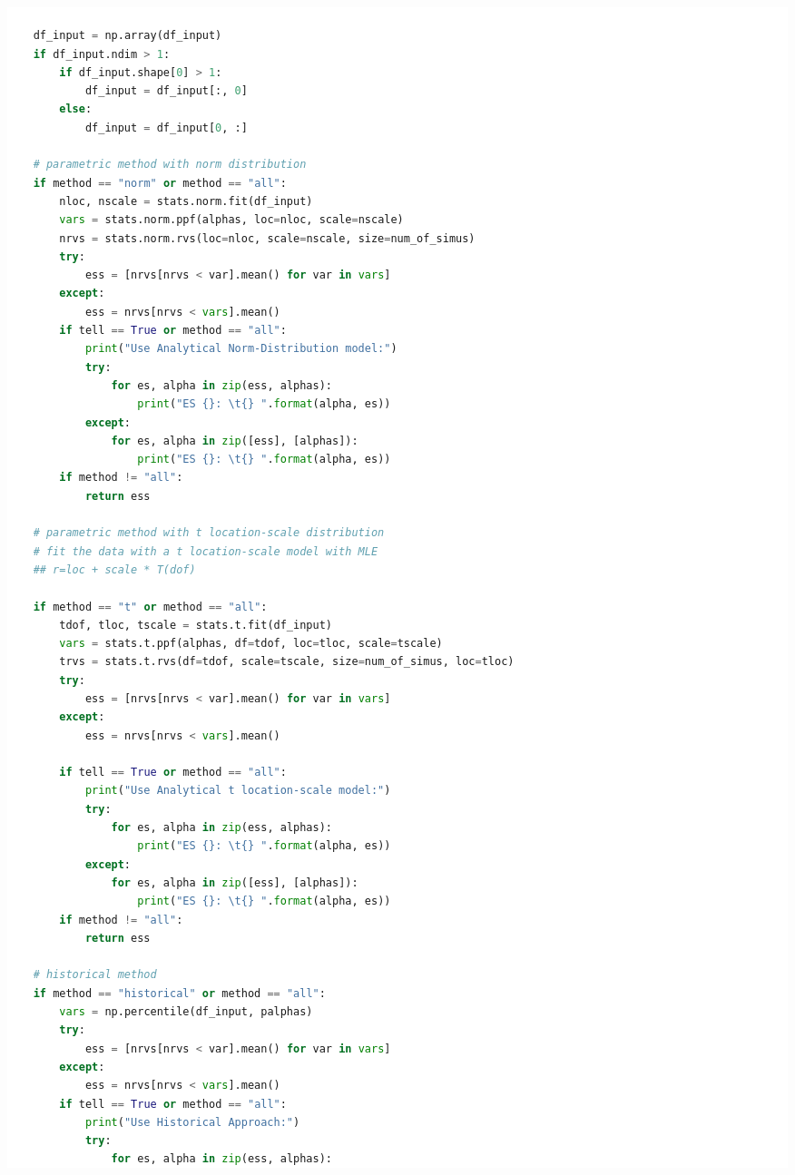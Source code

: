 ```python

    df_input = np.array(df_input)
    if df_input.ndim > 1:
        if df_input.shape[0] > 1:
            df_input = df_input[:, 0]
        else:
            df_input = df_input[0, :]

    # parametric method with norm distribution
    if method == "norm" or method == "all":
        nloc, nscale = stats.norm.fit(df_input)
        vars = stats.norm.ppf(alphas, loc=nloc, scale=nscale)
        nrvs = stats.norm.rvs(loc=nloc, scale=nscale, size=num_of_simus)
        try:
            ess = [nrvs[nrvs < var].mean() for var in vars]
        except:
            ess = nrvs[nrvs < vars].mean()
        if tell == True or method == "all":
            print("Use Analytical Norm-Distribution model:")
            try:
                for es, alpha in zip(ess, alphas):
                    print("ES {}: \t{} ".format(alpha, es))
            except:
                for es, alpha in zip([ess], [alphas]):
                    print("ES {}: \t{} ".format(alpha, es))
        if method != "all":
            return ess

    # parametric method with t location-scale distribution
    # fit the data with a t location-scale model with MLE
    ## r=loc + scale * T(dof)

    if method == "t" or method == "all":
        tdof, tloc, tscale = stats.t.fit(df_input)
        vars = stats.t.ppf(alphas, df=tdof, loc=tloc, scale=tscale)
        trvs = stats.t.rvs(df=tdof, scale=tscale, size=num_of_simus, loc=tloc)
        try:
            ess = [nrvs[nrvs < var].mean() for var in vars]
        except:
            ess = nrvs[nrvs < vars].mean()

        if tell == True or method == "all":
            print("Use Analytical t location-scale model:")
            try:
                for es, alpha in zip(ess, alphas):
                    print("ES {}: \t{} ".format(alpha, es))
            except:
                for es, alpha in zip([ess], [alphas]):
                    print("ES {}: \t{} ".format(alpha, es))
        if method != "all":
            return ess

    # historical method
    if method == "historical" or method == "all":
        vars = np.percentile(df_input, palphas)
        try:
            ess = [nrvs[nrvs < var].mean() for var in vars]
        except:
            ess = nrvs[nrvs < vars].mean()
        if tell == True or method == "all":
            print("Use Historical Approach:")
            try:
                for es, alpha in zip(ess, alphas):
```